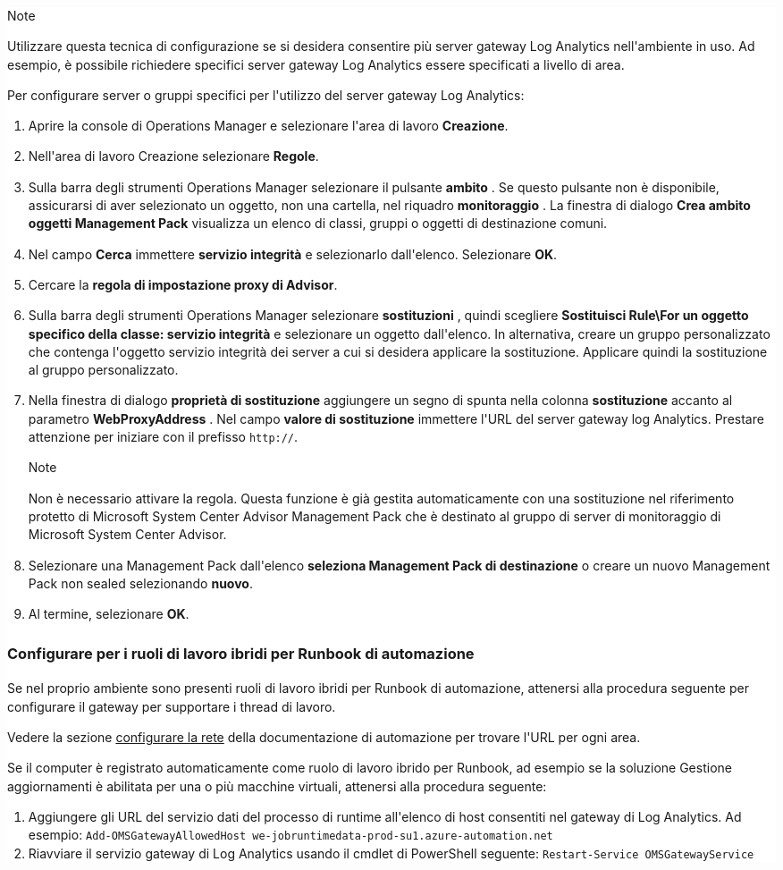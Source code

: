 > [!NOTE] 
> Utilizzare questa tecnica di configurazione se si desidera consentire più server gateway Log Analytics nell'ambiente in uso.  Ad esempio, è possibile richiedere specifici server gateway Log Analytics essere specificati a livello di area.
>

Per configurare server o gruppi specifici per l'utilizzo del server gateway Log Analytics: 

1. Aprire la console di Operations Manager e selezionare l'area di lavoro **Creazione**.  
1. Nell'area di lavoro Creazione selezionare **Regole**. 
1. Sulla barra degli strumenti Operations Manager selezionare il pulsante **ambito** . Se questo pulsante non è disponibile, assicurarsi di aver selezionato un oggetto, non una cartella, nel riquadro **monitoraggio** . La finestra di dialogo **Crea ambito oggetti Management Pack** visualizza un elenco di classi, gruppi o oggetti di destinazione comuni. 
1. Nel campo **Cerca** immettere **servizio integrità** e selezionarlo dall'elenco. Selezionare **OK**.  
1. Cercare la **regola di impostazione proxy di Advisor**. 
1. Sulla barra degli strumenti Operations Manager selezionare **sostituzioni** , quindi scegliere **Sostituisci Rule\For un oggetto specifico della classe: servizio integrità** e selezionare un oggetto dall'elenco.  In alternativa, creare un gruppo personalizzato che contenga l'oggetto servizio integrità dei server a cui si desidera applicare la sostituzione. Applicare quindi la sostituzione al gruppo personalizzato.
1. Nella finestra di dialogo **proprietà di sostituzione** aggiungere un segno di spunta nella colonna **sostituzione** accanto al parametro **WebProxyAddress** .  Nel campo **valore di sostituzione** immettere l'URL del server gateway log Analytics. Prestare attenzione per iniziare con il prefisso `http://`.  

    >[!NOTE]
    > Non è necessario attivare la regola. Questa funzione è già gestita automaticamente con una sostituzione nel riferimento protetto di Microsoft System Center Advisor Management Pack che è destinato al gruppo di server di monitoraggio di Microsoft System Center Advisor.
    > 

1. Selezionare una Management Pack dall'elenco **seleziona Management Pack di destinazione** o creare un nuovo Management Pack non sealed selezionando **nuovo**. 
1. Al termine, selezionare **OK**. 

### <a name="configure-for-automation-hybrid-runbook-workers"></a>Configurare per i ruoli di lavoro ibridi per Runbook di automazione

Se nel proprio ambiente sono presenti ruoli di lavoro ibridi per Runbook di automazione, attenersi alla procedura seguente per configurare il gateway per supportare i thread di lavoro.

Vedere la sezione [configurare la rete](../../automation/automation-hybrid-runbook-worker.md#network-planning) della documentazione di automazione per trovare l'URL per ogni area.

Se il computer è registrato automaticamente come ruolo di lavoro ibrido per Runbook, ad esempio se la soluzione Gestione aggiornamenti è abilitata per una o più macchine virtuali, attenersi alla procedura seguente:

1. Aggiungere gli URL del servizio dati del processo di runtime all'elenco di host consentiti nel gateway di Log Analytics. Ad esempio: `Add-OMSGatewayAllowedHost we-jobruntimedata-prod-su1.azure-automation.net`
1. Riavviare il servizio gateway di Log Analytics usando il cmdlet di PowerShell seguente: `Restart-Service OMSGatewayService`
